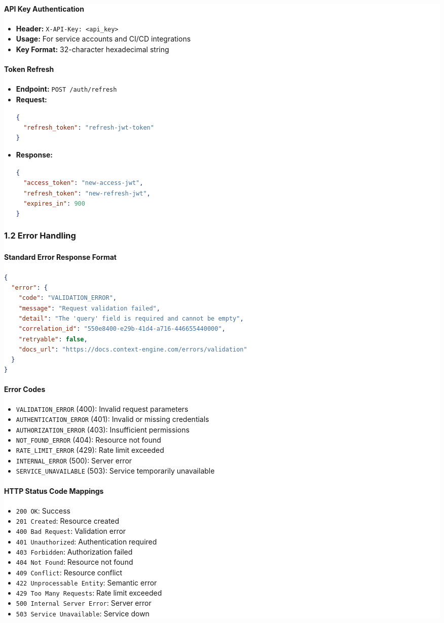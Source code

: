 #### API Key Authentication
- **Header:** `X-API-Key: <api_key>`
- **Usage:** For service accounts and CI/CD integrations
- **Key Format:** 32-character hexadecimal string

#### Token Refresh
- **Endpoint:** `POST /auth/refresh`
- **Request:**
  ```json
  {
    "refresh_token": "refresh-jwt-token"
  }
  ```
- **Response:**
  ```json
  {
    "access_token": "new-access-jwt",
    "refresh_token": "new-refresh-jwt",
    "expires_in": 900
  }
  ```

### 1.2 Error Handling

#### Standard Error Response Format
```json
{
  "error": {
    "code": "VALIDATION_ERROR",
    "message": "Request validation failed",
    "detail": "The 'query' field is required and cannot be empty",
    "correlation_id": "550e8400-e29b-41d4-a716-446655440000",
    "retryable": false,
    "docs_url": "https://docs.context-engine.com/errors/validation"
  }
}
```

#### Error Codes
- `VALIDATION_ERROR` (400): Invalid request parameters
- `AUTHENTICATION_ERROR` (401): Invalid or missing credentials
- `AUTHORIZATION_ERROR` (403): Insufficient permissions
- `NOT_FOUND_ERROR` (404): Resource not found
- `RATE_LIMIT_ERROR` (429): Rate limit exceeded
- `INTERNAL_ERROR` (500): Server error
- `SERVICE_UNAVAILABLE` (503): Service temporarily unavailable

#### HTTP Status Code Mappings
- `200 OK`: Success
- `201 Created`: Resource created
- `400 Bad Request`: Validation error
- `401 Unauthorized`: Authentication required
- `403 Forbidden`: Authorization failed
- `404 Not Found`: Resource not found
- `409 Conflict`: Resource conflict
- `422 Unprocessable Entity`: Semantic error
- `429 Too Many Requests`: Rate limit exceeded
- `500 Internal Server Error`: Server error
- `503 Service Unavailable`: Service down
